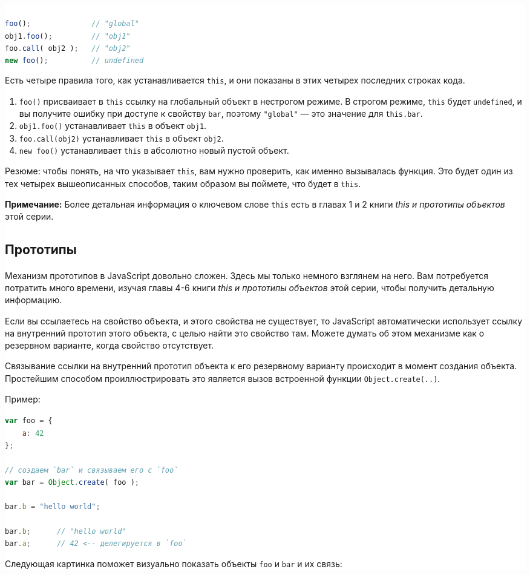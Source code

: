 ```js

foo();				// "global"
obj1.foo();			// "obj1"
foo.call( obj2 );	// "obj2"
new foo();			// undefined
```

Есть четыре правила того, как устанавливается `this`, и они показаны в этих четырех последних строках кода.

1. `foo()` присваивает в `this` ссылку на глобальный объект в нестрогом режиме. В строгом режиме, `this` будет `undefined`, и вы получите ошибку при доступе к свойству `bar`, поэтому `"global"` — это значение для `this.bar`.
2. `obj1.foo()` устанавливает `this` в объект `obj1`.
3. `foo.call(obj2)` устанавливает `this` в объект `obj2`.
4. `new foo()` устанавливает `this` в абсолютно новый пустой объект.

Резюме: чтобы понять, на что указывает `this`, вам нужно проверить, как именно вызывалась функция. Это будет один из тех четырех вышеописанных способов, таким образом вы поймете, что будет в `this`.

**Примечание:** Более детальная информация о ключевом слове `this` есть в главах 1 и 2 книги *this и прототипы объектов* этой серии.

## Прототипы

Механизм прототипов в JavaScript довольно сложен. Здесь мы только немного взглянем на него. Вам потребуется потратить много времени, изучая главы 4-6 книги *this и прототипы объектов* этой серии, чтобы получить детальную информацию.

Если вы ссылаетесь на свойство объекта, и этого свойства не существует, то JavaScript автоматически использует ссылку на внутренний прототип этого объекта, с целью найти это свойство там. Можете думать об этом механизме как о резервном варианте, когда свойство отсутствует.

Связывание ссылки на внутренний прототип объекта к его резервному варианту происходит в момент создания объекта. Простейшим способом проиллюстрировать это является вызов встроенной функции `Object.create(..)`.

Пример:

```js
var foo = {
	a: 42
};

// создаем `bar` и связываем его с `foo`
var bar = Object.create( foo );

bar.b = "hello world";

bar.b;		// "hello world"
bar.a;		// 42 <-- делегируется в `foo`
```

Следующая картинка поможет визуально показать объекты `foo` и `bar` и их связь:
